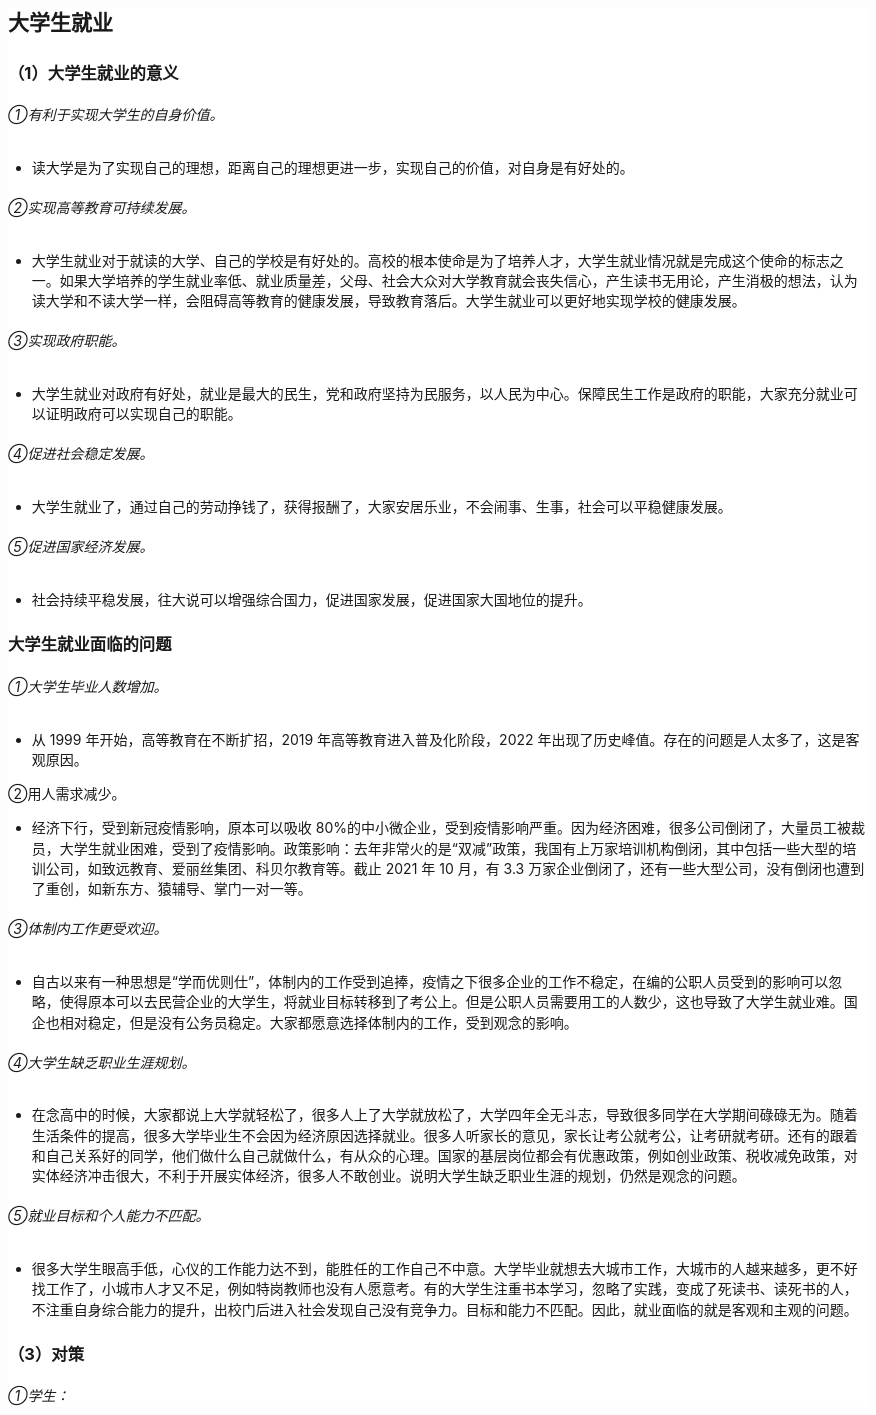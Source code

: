 ## 大学生就业

### （1）大学生就业的意义

###### ①有利于实现大学生的自身价值。

- 读大学是为了实现自己的理想，距离自己的理想更进一步，实现自己的价值，对自身是有好处的。

###### ②实现高等教育可持续发展。

- 大学生就业对于就读的大学、自己的学校是有好处的。高校的根本使命是为了培养人才，大学生就业情况就是完成这个使命的标志之一。如果大学培养的学生就业率低、就业质量差，父母、社会大众对大学教育就会丧失信心，产生读书无用论，产生消极的想法，认为读大学和不读大学一样，会阻碍高等教育的健康发展，导致教育落后。大学生就业可以更好地实现学校的健康发展。

###### ③实现政府职能。

- 大学生就业对政府有好处，就业是最大的民生，党和政府坚持为民服务，以人民为中心。保障民生工作是政府的职能，大家充分就业可以证明政府可以实现自己的职能。

###### ④促进社会稳定发展。 

- 大学生就业了，通过自己的劳动挣钱了，获得报酬了，大家安居乐业，不会闹事、生事，社会可以平稳健康发展。

###### ⑤促进国家经济发展。

- 社会持续平稳发展，往大说可以增强综合国力，促进国家发展，促进国家大国地位的提升。

### 大学生就业面临的问题

###### ①大学生毕业人数增加。

- 从 1999 年开始，高等教育在不断扩招，2019 年高等教育进入普及化阶段，2022 年出现了历史峰值。存在的问题是人太多了，这是客观原因。

②用人需求减少。

- 经济下行，受到新冠疫情影响，原本可以吸收 80%的中小微企业，受到疫情影响严重。因为经济困难，很多公司倒闭了，大量员工被裁员，大学生就业困难，受到了疫情影响。政策影响：去年非常火的是“双减”政策，我国有上万家培训机构倒闭，其中包括一些大型的培训公司，如致远教育、爱丽丝集团、科贝尔教育等。截止 2021 年 10 月，有 3.3 万家企业倒闭了，还有一些大型公司，没有倒闭也遭到了重创，如新东方、猿辅导、掌门一对一等。

###### ③体制内工作更受欢迎。

- 自古以来有一种思想是“学而优则仕”，体制内的工作受到追捧，疫情之下很多企业的工作不稳定，在编的公职人员受到的影响可以忽略，使得原本可以去民营企业的大学生，将就业目标转移到了考公上。但是公职人员需要用工的人数少，这也导致了大学生就业难。国企也相对稳定，但是没有公务员稳定。大家都愿意选择体制内的工作，受到观念的影响。

###### ④大学生缺乏职业生涯规划。

- 在念高中的时候，大家都说上大学就轻松了，很多人上了大学就放松了，大学四年全无斗志，导致很多同学在大学期间碌碌无为。随着生活条件的提高，很多大学毕业生不会因为经济原因选择就业。很多人听家长的意见，家长让考公就考公，让考研就考研。还有的跟着和自己关系好的同学，他们做什么自己就做什么，有从众的心理。国家的基层岗位都会有优惠政策，例如创业政策、税收减免政策，对实体经济冲击很大，不利于开展实体经济，很多人不敢创业。说明大学生缺乏职业生涯的规划，仍然是观念的问题。

###### ⑤就业目标和个人能力不匹配。

- 很多大学生眼高手低，心仪的工作能力达不到，能胜任的工作自己不中意。大学毕业就想去大城市工作，大城市的人越来越多，更不好找工作了，小城市人才又不足，例如特岗教师也没有人愿意考。有的大学生注重书本学习，忽略了实践，变成了死读书、读死书的人，不注重自身综合能力的提升，出校门后进入社会发现自己没有竞争力。目标和能力不匹配。因此，就业面临的就是客观和主观的问题。

### （3）对策

###### ①学生：
